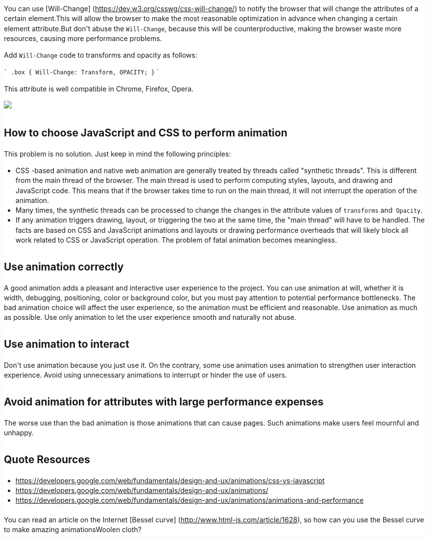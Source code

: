 You can use [Will-Change] (https://dev.w3.org/csswg/css-will-change/) to notify the browser that will change the attributes of a certain element.This will allow the browser to make the most reasonable optimization in advance when changing a certain element attribute.But don't abuse the `Will-Change`, because this will be counterproductive, making the browser waste more resources, causing more performance problems.

Add `Will-Change` code to transforms and opacity as follows:

`` ` .box { Will-Change: Transform, OPACITY; } `` `

This attribute is well compatible in Chrome, Firefox, Opera.

![](https://user-images.githubusercontent.com/1475173/42127237-1e8970a0-7cc7-11e8-9f96-c4b441bdbef3.png)

## How to choose JavaScript and CSS to perform animation

This problem is no solution. Just keep in mind the following principles:

- CSS -based animation and native web animation are generally treated by threads called "synthetic threads". This is different from the main thread of the browser. The main thread is used to perform computing styles, layouts, and drawing and JavaScript code. This means that if the browser takes time to run on the main thread, it will not interrupt the operation of the animation.
- Many times, the synthetic threads can be processed to change the changes in the attribute values ​​of `transforms` and` Opacity`.
- If any animation triggers drawing, layout, or triggering the two at the same time, the "main thread" will have to be handled. The facts are based on CSS and JavaScript animations and layouts or drawing performance overheads that will likely block all work related to CSS or JavaScript operation. The problem of fatal animation becomes meaningless.

## Use animation correctly

A good animation adds a pleasant and interactive user experience to the project. You can use animation at will, whether it is width, debugging, positioning, color or background color, but you must pay attention to potential performance bottlenecks. The bad animation choice will affect the user experience, so the animation must be efficient and reasonable. Use animation as much as possible. Use only animation to let the user experience smooth and naturally not abuse.

## Use animation to interact

Don't use animation because you just use it. On the contrary, some use animation uses animation to strengthen user interaction experience. Avoid using unnecessary animations to interrupt or hinder the use of users.

## Avoid animation for attributes with large performance expenses

The worse use than the bad animation is those animations that can cause pages. Such animations make users feel mournful and unhappy.

## Quote Resources

- <https://developers.google.com/web/fundamentals/design-and-ux/animations/css-vs-javascript>
- <https://developers.google.com/web/fundamentals/design-and-ux/animations/>
- <https://developers.google.com/web/fundamentals/design-and-ux/animations/animations-and-performance>

####

You can read an article on the Internet [Bessel curve] (http://www.html-js.com/article/1628), so how can you use the Bessel curve to make amazing animationsWoolen cloth?
